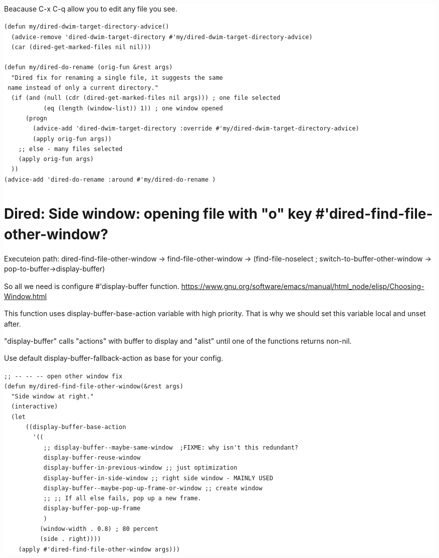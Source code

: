 Beacause C-x C-q allow you to edit any file you see.

    (defun my/dired-dwim-target-directory-advice()
      (advice-remove 'dired-dwim-target-directory #'my/dired-dwim-target-directory-advice)
      (car (dired-get-marked-files nil nil)))
    
    (defun my/dired-do-rename (orig-fun &rest args)
      "Dired fix for renaming a single file, it suggests the same
     name instead of only a current directory."
      (if (and (null (cdr (dired-get-marked-files nil args))) ; one file selected
               (eq (length (window-list)) 1)) ; one window opened
          (progn
            (advice-add 'dired-dwim-target-directory :override #'my/dired-dwim-target-directory-advice)
            (apply orig-fun args))
        ;; else - many files selected
        (apply orig-fun args)
      ))
    (advice-add 'dired-do-rename :around #'my/dired-do-rename )


<a id="org2850f30"></a>

# Dired: Side window: opening file with "o" key #'dired-find-file-other-window?

Executeion path: dired-find-file-other-window ->
 find-file-other-window -> (find-file-noselect ;
 switch-to-buffer-other-window -> pop-to-buffer->display-buffer)

So all we need is configure #'display-buffer function. <https://www.gnu.org/software/emacs/manual/html_node/elisp/Choosing-Window.html>

This function uses display-buffer-base-action variable with high priority. That
 is why we should set this variable local and unset after.

"display-buffer" calls "actions" with buffer to display and "alist"
 until one of the functions returns non-nil.

Use default display-buffer-fallback-action as base for your config.

    ;; -- -- -- open other window fix
    (defun my/dired-find-file-other-window(&rest args)
      "Side window at right."
      (interactive)
      (let
          ((display-buffer-base-action
            '((
               ;; display-buffer--maybe-same-window  ;FIXME: why isn't this redundant?
               display-buffer-reuse-window
               display-buffer-in-previous-window ;; just optimization
               display-buffer-in-side-window ;; right side window - MAINLY USED
               display-buffer--maybe-pop-up-frame-or-window ;; create window
               ;; ;; If all else fails, pop up a new frame.
               display-buffer-pop-up-frame
               )
              (window-width . 0.8) ; 80 percent
              (side . right))))
        (apply #'dired-find-file-other-window args)))
    
